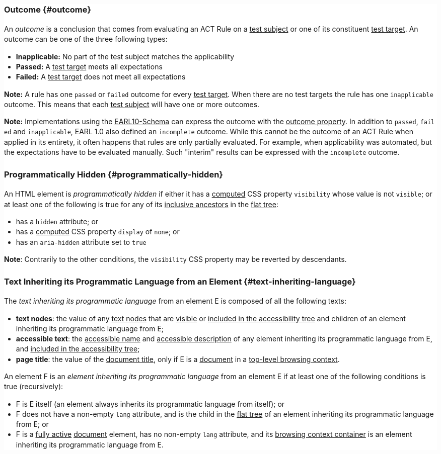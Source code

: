 ### Outcome {#outcome}

An _outcome_ is a conclusion that comes from evaluating an ACT Rule on a [test subject](https://www.w3.org/TR/act-rules-format/#test-subject) or one of its constituent [test target](https://www.w3.org/TR/act-rules-format/#test-target). An outcome can be one of the three following types:

- **Inapplicable:** No part of the test subject matches the applicability
- **Passed:** A [test target](https://www.w3.org/TR/act-rules-format/#test-target) meets all expectations
- **Failed:** A [test target](https://www.w3.org/TR/act-rules-format/#test-target) does not meet all expectations

**Note:** A rule has one `passed` or `failed` outcome for every [test target](https://www.w3.org/TR/act-rules-format/#test-target). When there are no test targets the rule has one `inapplicable` outcome. This means that each [test subject](https://www.w3.org/TR/act-rules-format/#test-subject) will have one or more outcomes.

**Note:** Implementations using the [EARL10-Schema](https://www.w3.org/TR/EARL10-Schema/) can express the outcome with the [outcome property](https://www.w3.org/TR/EARL10-Schema/#outcome). In addition to `passed`, `failed` and `inapplicable`, EARL 1.0 also defined an `incomplete` outcome. While this cannot be the outcome of an ACT Rule when applied in its entirety, it often happens that rules are only partially evaluated. For example, when applicability was automated, but the expectations have to be evaluated manually. Such "interim" results can be expressed with the `incomplete` outcome.

### Programmatically Hidden {#programmatically-hidden}

An HTML element is _programmatically hidden_ if either it has a [computed][] CSS property `visibility` whose value is not `visible`; or at least one of the following is true for any of its [inclusive ancestors][] in the [flat tree][]:

- has a `hidden` attribute; or
- has a [computed][] CSS property `display` of `none`; or
- has an `aria-hidden` attribute set to `true`

**Note**: Contrarily to the other conditions, the `visibility` CSS property may be reverted by descendants.

### Text Inheriting its Programmatic Language from an Element {#text-inheriting-language}

The _text inheriting its programmatic language_ from an element E is composed of all the following texts:

- **text nodes**: the value of any [text nodes][] that are [visible][] or [included in the accessibility tree][] and children of an element inheriting its programmatic language from E;
- **accessible text**: the [accessible name][] and [accessible description][] of any element inheriting its programmatic language from E, and [included in the accessibility tree][];
- **page title**: the value of the [document title][], only if E is a [document][] in a [top-level browsing context][].

An element F is an _element inheriting its programmatic language_ from an element E if at least one of the following conditions is true (recursively):

- F is E itself (an element always inherits its programmatic language from itself); or
- F does not have a non-empty `lang` attribute, and is the child in the [flat tree][] of an element inheriting its programmatic language from E; or
- F is a [fully active][] [document][] element, has no non-empty `lang` attribute, and its [browsing context container][] is an element inheriting its programmatic language from E.


[accessible description]: https://www.w3.org/TR/accname-1.1/#dfn-accessible-description 'Definition of Accessible description'
[accessible name and description computation]: https://www.w3.org/TR/accname 'Accessible Name and Description Computation'
[accessible name]: #accessible-name 'Definition of Accessible Name'
[attribute value]: #attribute-value 'Definition of Attribute Value'
[boolean attributes]: https://html.spec.whatwg.org/multipage/common-microsyntaxes.html#boolean-attributes 'HTML Specification of Boolean Attribute'
[browsing context container]: https://html.spec.whatwg.org/#browsing-context-container 'HTML Definition of Browsing Context Container'
[case insensitive]: https://www.rfc-editor.org/rfc/rfc5646.html#section-2.1.1
[comma separated]: https://html.spec.whatwg.org/multipage/common-microsyntaxes.html#comma-separated-tokens 'HTML Specification of Comma Separated Tokens'
[computed]: https://www.w3.org/TR/css-cascade/#computed-value 'CSS definition of computed value'
[content type]: https://dom.spec.whatwg.org/#concept-document-content-type
[descendant]: https://dom.spec.whatwg.org/#concept-tree-descendant
[document title]: https://html.spec.whatwg.org/multipage/dom.html#document.title 'HTML document title, as of 2020/06/05'
[document]: https://dom.spec.whatwg.org/#document-element 'DOM document element, as of 2020/06/05'
[element]: https://dom.spec.whatwg.org/#element 'DOM element, 2021/05/31'
[enumerated attributes]: https://html.spec.whatwg.org/multipage/common-microsyntaxes.html#enumerated-attribute 'HTML Specification of Enumerated Attribute'
[examples of accessible name]: https://act-rules.github.io/pages/examples/accessible-name/
[examples of included in the accessibility tree]: https://act-rules.github.io/pages/examples/included-in-the-accessibility-tree/
[flat tree]: https://drafts.csswg.org/css-scoping/#flat-tree
[fully active]: https://html.spec.whatwg.org/#fully-active 'HTML definition of Fully Active Document'
[grandfathered tags]: https://www.rfc-editor.org/rfc/rfc5646.html#section-2.2.8
[html aam]: https://www.w3.org/TR/html-aam-1.0/#html-attribute-state-and-property-mappings 'Specification of HTML attributes value mapping to ARIA states and properties'
[html element]: #namespaced-element
[html namespaces]: https://infra.spec.whatwg.org/#namespaces 'HTML namespace, 2021/05/31'
[idl attribute]: https://heycam.github.io/webidl/#idl-attributes "Definition of Web IDL Attribute (Editor's Draft)"
[included in the accessibility tree]: #included-in-the-accessibility-tree
[inclusive ancestors]: https://dom.spec.whatwg.org/#concept-tree-inclusive-ancestor 'DOM Definition of Inclusive Ancestor'
[inclusive descendant]: https://dom.spec.whatwg.org/#concept-tree-inclusive-descendant 'DOM definition of Inclusive Descendant'
[iso 639.2]: https://www.loc.gov/standards/iso639-2/php/code_list.php 'ISO 639.2: Codes for the Representation of Names of Languages'
[known primary language tag]: #known-primary-language-tag
[language subtag registry]: https://www.iana.org/assignments/language-subtag-registry/language-subtag-registry
[language tag]: https://www.rfc-editor.org/rfc/rfc5646.html#section-2.1
[namespaceuri]: https://dom.spec.whatwg.org/#dom-element-namespaceuri 'DOM Element namespaceURI, 2021/05/31'
[node document]: https://dom.spec.whatwg.org/#concept-node-document
[numbers]: https://html.spec.whatwg.org/multipage/common-microsyntaxes.html#numbers 'HTML Specification of Number Parsing'
[primary language subtag]: https://www.rfc-editor.org/rfc/rfc5646.html#section-2.2.1
[reflect]: https://html.spec.whatwg.org/multipage/common-dom-interfaces.html#reflecting-content-attributes-in-idl-attributes 'HTML specification of Reflecting Content Attributes in IDL Attributes'
[rfc 5646]: https://www.rfc-editor.org/rfc/rfc5646.html#section-2.1
[sc312]: https://www.w3.org/TR/WCAG21/#language-of-parts 'Success Criterion 3.1.2 Language of Parts'
[selectors level 3]: https://drafts.csswg.org/selectors-3/#lang-pseudo
[space separated]: https://html.spec.whatwg.org/multipage/common-microsyntaxes.html#space-separated-tokens 'HTML Specification of Space Separated Tokens'
[text inheriting its programmatic language]: #text-inheriting-language 'Definition of Text Inheriting its Programmatic Language from an Element'
[text node]: https://dom.spec.whatwg.org/#text
[text nodes]: https://dom.spec.whatwg.org/#text 'DOM text, as of 2020/06/05'
[top-level browsing context]: https://html.spec.whatwg.org/#top-level-browsing-context 'HTML top-level browsing context, as of 2020/06/05'
[type field]: https://www.rfc-editor.org/rfc/rfc5646.html#section-3.1.3
[visible]: #visible 'Definition of visible'
[wai-aria specification]: https://www.w3.org/TR/wai-aria-1.1/#propcharacteristic_value 'WAI-ARIA Specification of States and Properties Value'
[whitespace]: #whitespace 'Definition of Whitespace'